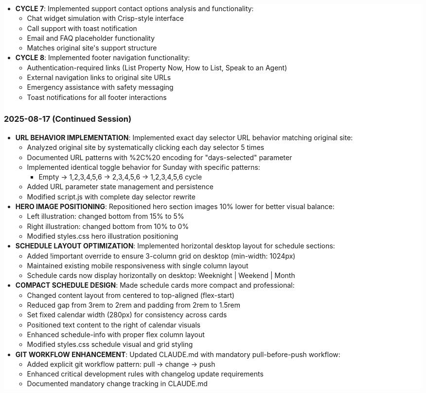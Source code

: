 - **CYCLE 7**: Implemented support contact options analysis and functionality:
  - Chat widget simulation with Crisp-style interface
  - Call support with toast notification
  - Email and FAQ placeholder functionality
  - Matches original site's support structure
- **CYCLE 8**: Implemented footer navigation functionality:
  - Authentication-required links (List Property Now, How to List, Speak to an Agent)
  - External navigation links to original site URLs
  - Emergency assistance with safety messaging
  - Toast notifications for all footer interactions

### 2025-08-17 (Continued Session)
- **URL BEHAVIOR IMPLEMENTATION**: Implemented exact day selector URL behavior matching original site:
  - Analyzed original site by systematically clicking each day selector 5 times
  - Documented URL patterns with %2C%20 encoding for "days-selected" parameter  
  - Implemented identical toggle behavior for Sunday with specific patterns:
    - Empty → 1,2,3,4,5,6 → 2,3,4,5,6 → 1,2,3,4,5,6 cycle
  - Added URL parameter state management and persistence
  - Modified script.js with complete day selector rewrite
- **HERO IMAGE POSITIONING**: Repositioned hero section images 10% lower for better visual balance:
  - Left illustration: changed bottom from 15% to 5%  
  - Right illustration: changed bottom from 10% to 0%
  - Modified styles.css hero illustration positioning
- **SCHEDULE LAYOUT OPTIMIZATION**: Implemented horizontal desktop layout for schedule sections:
  - Added !important override to ensure 3-column grid on desktop (min-width: 1024px)
  - Maintained existing mobile responsiveness with single column layout
  - Schedule cards now display horizontally on desktop: Weeknight | Weekend | Month
- **COMPACT SCHEDULE DESIGN**: Made schedule cards more compact and professional:
  - Changed content layout from centered to top-aligned (flex-start)
  - Reduced gap from 3rem to 2rem and padding from 2rem to 1.5rem
  - Set fixed calendar width (280px) for consistency across cards
  - Positioned text content to the right of calendar visuals
  - Enhanced schedule-info with proper flex column layout
  - Modified styles.css schedule visual and grid styling
- **GIT WORKFLOW ENHANCEMENT**: Updated CLAUDE.md with mandatory pull-before-push workflow:
  - Added explicit git workflow pattern: pull → change → push  
  - Enhanced critical development rules with changelog update requirements
  - Documented mandatory change tracking in CLAUDE.md